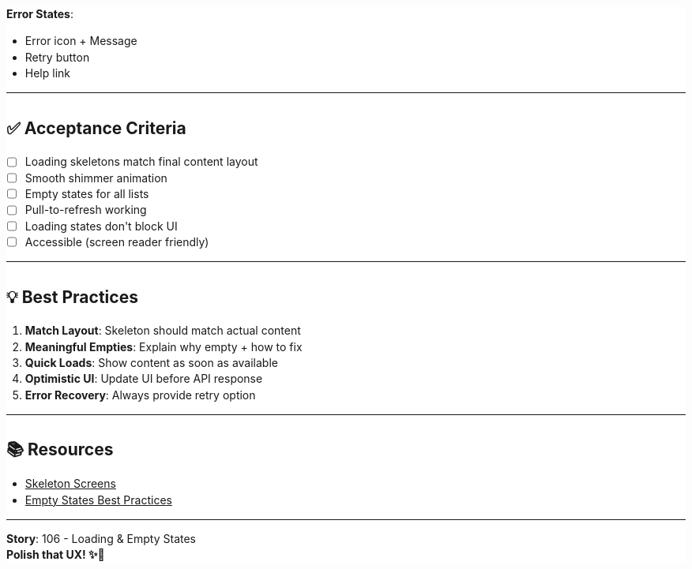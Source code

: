 **Error States**:
- Error icon + Message
- Retry button
- Help link

---

## ✅ Acceptance Criteria

- [ ] Loading skeletons match final content layout
- [ ] Smooth shimmer animation
- [ ] Empty states for all lists
- [ ] Pull-to-refresh working
- [ ] Loading states don't block UI
- [ ] Accessible (screen reader friendly)

---

## 💡 Best Practices

1. **Match Layout**: Skeleton should match actual content
2. **Meaningful Empties**: Explain why empty + how to fix
3. **Quick Loads**: Show content as soon as available
4. **Optimistic UI**: Update UI before API response
5. **Error Recovery**: Always provide retry option

---

## 📚 Resources

- [Skeleton Screens](https://www.nngroup.com/articles/skeleton-screens/)
- [Empty States Best Practices](https://www.nngroup.com/articles/empty-state-ux/)

---

**Story**: 106 - Loading & Empty States  
**Polish that UX! ✨💅**
